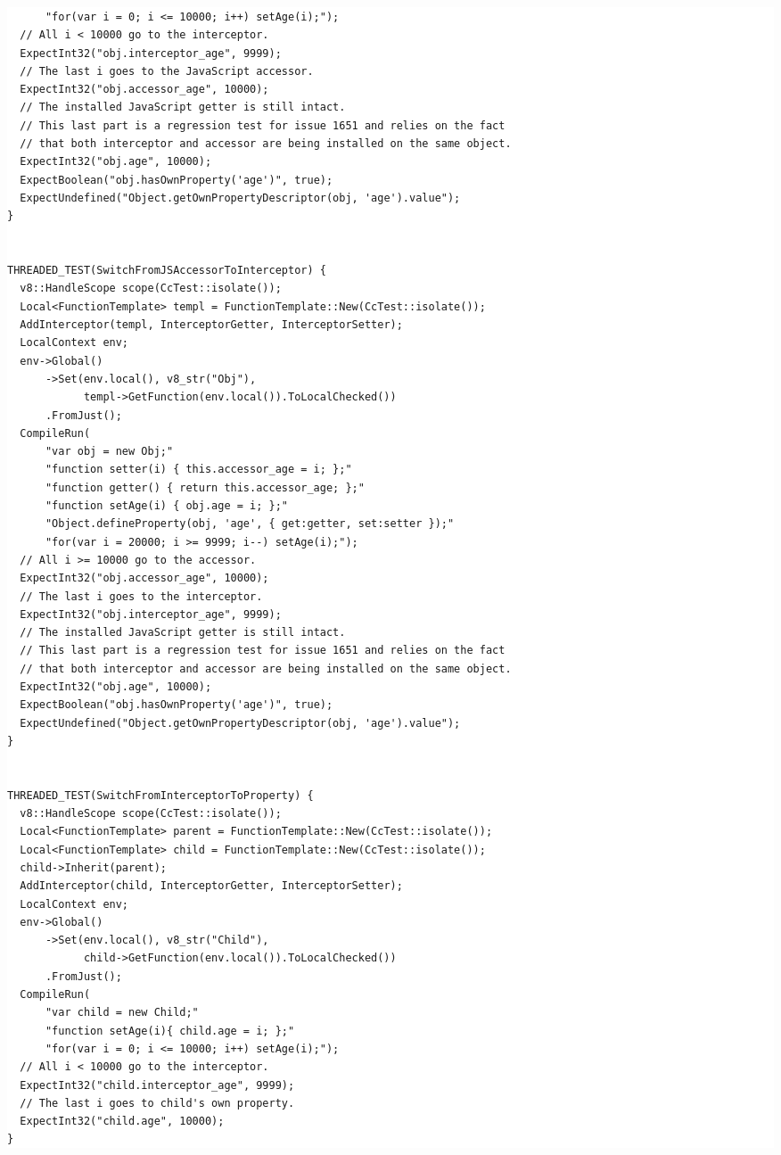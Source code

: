 ```
      "for(var i = 0; i <= 10000; i++) setAge(i);");
  // All i < 10000 go to the interceptor.
  ExpectInt32("obj.interceptor_age", 9999);
  // The last i goes to the JavaScript accessor.
  ExpectInt32("obj.accessor_age", 10000);
  // The installed JavaScript getter is still intact.
  // This last part is a regression test for issue 1651 and relies on the fact
  // that both interceptor and accessor are being installed on the same object.
  ExpectInt32("obj.age", 10000);
  ExpectBoolean("obj.hasOwnProperty('age')", true);
  ExpectUndefined("Object.getOwnPropertyDescriptor(obj, 'age').value");
}


THREADED_TEST(SwitchFromJSAccessorToInterceptor) {
  v8::HandleScope scope(CcTest::isolate());
  Local<FunctionTemplate> templ = FunctionTemplate::New(CcTest::isolate());
  AddInterceptor(templ, InterceptorGetter, InterceptorSetter);
  LocalContext env;
  env->Global()
      ->Set(env.local(), v8_str("Obj"),
            templ->GetFunction(env.local()).ToLocalChecked())
      .FromJust();
  CompileRun(
      "var obj = new Obj;"
      "function setter(i) { this.accessor_age = i; };"
      "function getter() { return this.accessor_age; };"
      "function setAge(i) { obj.age = i; };"
      "Object.defineProperty(obj, 'age', { get:getter, set:setter });"
      "for(var i = 20000; i >= 9999; i--) setAge(i);");
  // All i >= 10000 go to the accessor.
  ExpectInt32("obj.accessor_age", 10000);
  // The last i goes to the interceptor.
  ExpectInt32("obj.interceptor_age", 9999);
  // The installed JavaScript getter is still intact.
  // This last part is a regression test for issue 1651 and relies on the fact
  // that both interceptor and accessor are being installed on the same object.
  ExpectInt32("obj.age", 10000);
  ExpectBoolean("obj.hasOwnProperty('age')", true);
  ExpectUndefined("Object.getOwnPropertyDescriptor(obj, 'age').value");
}


THREADED_TEST(SwitchFromInterceptorToProperty) {
  v8::HandleScope scope(CcTest::isolate());
  Local<FunctionTemplate> parent = FunctionTemplate::New(CcTest::isolate());
  Local<FunctionTemplate> child = FunctionTemplate::New(CcTest::isolate());
  child->Inherit(parent);
  AddInterceptor(child, InterceptorGetter, InterceptorSetter);
  LocalContext env;
  env->Global()
      ->Set(env.local(), v8_str("Child"),
            child->GetFunction(env.local()).ToLocalChecked())
      .FromJust();
  CompileRun(
      "var child = new Child;"
      "function setAge(i){ child.age = i; };"
      "for(var i = 0; i <= 10000; i++) setAge(i);");
  // All i < 10000 go to the interceptor.
  ExpectInt32("child.interceptor_age", 9999);
  // The last i goes to child's own property.
  ExpectInt32("child.age", 10000);
}
```